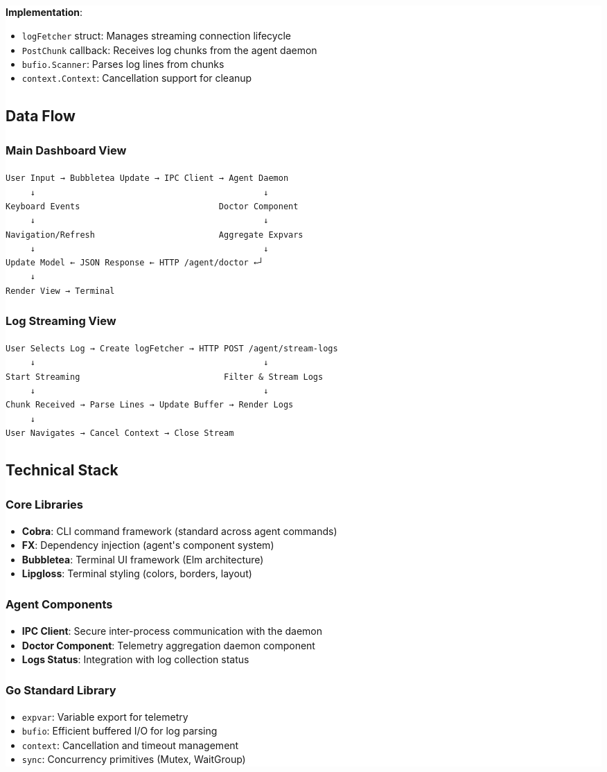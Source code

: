 **Implementation**:
- `logFetcher` struct: Manages streaming connection lifecycle
- `PostChunk` callback: Receives log chunks from the agent daemon
- `bufio.Scanner`: Parses log lines from chunks
- `context.Context`: Cancellation support for cleanup

## Data Flow

### Main Dashboard View

```
User Input → Bubbletea Update → IPC Client → Agent Daemon
     ↓                                              ↓
Keyboard Events                            Doctor Component
     ↓                                              ↓
Navigation/Refresh                         Aggregate Expvars
     ↓                                              ↓
Update Model ← JSON Response ← HTTP /agent/doctor ←┘
     ↓
Render View → Terminal
```

### Log Streaming View

```
User Selects Log → Create logFetcher → HTTP POST /agent/stream-logs
     ↓                                              ↓
Start Streaming                             Filter & Stream Logs
     ↓                                              ↓
Chunk Received → Parse Lines → Update Buffer → Render Logs
     ↓
User Navigates → Cancel Context → Close Stream
```

## Technical Stack

### Core Libraries

- **Cobra**: CLI command framework (standard across agent commands)
- **FX**: Dependency injection (agent's component system)
- **Bubbletea**: Terminal UI framework (Elm architecture)
- **Lipgloss**: Terminal styling (colors, borders, layout)

### Agent Components

- **IPC Client**: Secure inter-process communication with the daemon
- **Doctor Component**: Telemetry aggregation daemon component
- **Logs Status**: Integration with log collection status

### Go Standard Library

- `expvar`: Variable export for telemetry
- `bufio`: Efficient buffered I/O for log parsing
- `context`: Cancellation and timeout management
- `sync`: Concurrency primitives (Mutex, WaitGroup)
